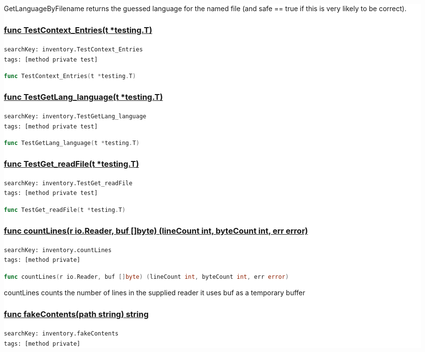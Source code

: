 GetLanguageByFilename returns the guessed language for the named file (and safe == true if this is very likely to be correct). 

### <a id="TestContext_Entries" href="#TestContext_Entries">func TestContext_Entries(t *testing.T)</a>

```
searchKey: inventory.TestContext_Entries
tags: [method private test]
```

```Go
func TestContext_Entries(t *testing.T)
```

### <a id="TestGetLang_language" href="#TestGetLang_language">func TestGetLang_language(t *testing.T)</a>

```
searchKey: inventory.TestGetLang_language
tags: [method private test]
```

```Go
func TestGetLang_language(t *testing.T)
```

### <a id="TestGet_readFile" href="#TestGet_readFile">func TestGet_readFile(t *testing.T)</a>

```
searchKey: inventory.TestGet_readFile
tags: [method private test]
```

```Go
func TestGet_readFile(t *testing.T)
```

### <a id="countLines" href="#countLines">func countLines(r io.Reader, buf []byte) (lineCount int, byteCount int, err error)</a>

```
searchKey: inventory.countLines
tags: [method private]
```

```Go
func countLines(r io.Reader, buf []byte) (lineCount int, byteCount int, err error)
```

countLines counts the number of lines in the supplied reader it uses buf as a temporary buffer 

### <a id="fakeContents" href="#fakeContents">func fakeContents(path string) string</a>

```
searchKey: inventory.fakeContents
tags: [method private]
```
